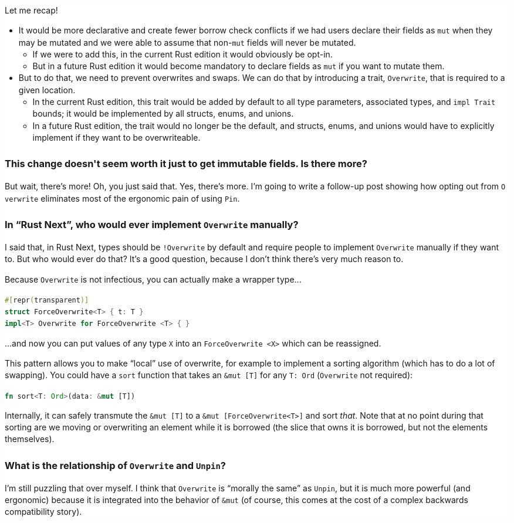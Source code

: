 Let me recap!

* It would be more declarative and create fewer borrow check conflicts if we had users declare their fields as `mut` when they may be mutated and we were able to assume that non-`mut` fields will never be mutated.
	* If we were to add this, in the current Rust edition it would obviously be opt-in.
	* But in a future Rust edition it would become mandatory to declare fields as `mut` if you want to mutate them.
* But to do that, we need to prevent overwrites and swaps. We can do that by introducing a trait, `Overwrite`, that is required to a given location.
	* In the current Rust edition, this trait would be added by default to all type parameters, associated types, and `impl Trait` bounds; it would be implemented by all structs, enums, and unions.
	* In a future Rust edition, the trait would no longer be the default, and structs, enums, and unions would have to explicitly implement if they want to be overwriteable. 

### This change doesn't seem worth it just to get immutable fields. Is there more?

But wait, there’s more! Oh, you just said that. Yes, there’s more. I’m going to write a follow-up post showing how opting out from `Overwrite` eliminates most of the ergonomic pain of using `Pin`.

### In “Rust Next”, who would ever implement `Overwrite` manually?

I said that, in Rust Next, types should be `!Overwrite` by default and require people to implement `Overwrite` manually if they want to. But who would ever do that? It’s a good question, because I don’t think there’s very much reason to.

Because `Overwrite` is not infectious, you can actually make a wrapper type...

```rust
#[repr(transparent)]
struct ForceOverwrite<T> { t: T }
impl<T> Overwrite for ForceOverwrite <T> { }
```

...and now you can put values of any type `X` into an `ForceOverwrite <X>` which can be reassigned. 

This pattern allows you to make “local” use of overwrite, for example to implement a sorting algorithm (which has to do a lot of swapping). You could have a `sort` function that takes an `&mut [T]` for any `T: Ord` (`Overwrite` not required):

```rust
fn sort<T: Ord>(data: &mut [T])
```

Internally, it can safely transmute the `&mut [T]` to a `&mut [ForceOverwrite<T>]` and sort *that*. Note that at no point during that sorting are we moving or overwriting an element while it is borrowed (the slice that owns it is borrowed, but not the elements themselves).

### What is the relationship of `Overwrite` and `Unpin`?

I’m still puzzling that over myself. I think that `Overwrite` is “morally the same” as `Unpin`, but it is much more powerful (and ergonomic) because it is integrated into the behavior of `&mut` (of course, this comes at the cost of a complex backwards compatibility story).


[view types]: https://smallcultfollowing.com/babysteps/blog/2021/11/05/view-types/
[pinned places]: https://without.boats/blog/pinned-places/
[pin]: https://without.boats/blog/pin/
[sp]: https://doc.rust-lang.org/std/pin/index.html#projections-and-structural-pinning
[^eep]: After this grandiose intro, hopefully I won't be printing a retraction of the idea due to some glaring flaw... eep!
[^cell]: Whenever I saw immutable here, I mean immutable-modulo-[`Cell`][], of course. We should probably find another word for that, this is kind of terminology debt that Rust has bought its way into and I’m not sure the best way for us to get out!
[`Cell`]: https://doc.rust-lang.org/std/cell/struct.Cell.html
[foo]: https://smallcultfollowing.com/babysteps/blog/2014/05/13/focusing-on-ownership/
[^cpp]: The simple solution — if a struct has `mut` fields, disallow overwriting it — is basically what C++ does with their `const` fields. Classes or structs with `const` fields are more limited in how you can use them. This works in C++ because they don’t wait until post-substitution to check templates for validity.
[^notall]: Immutable fields don't resolve *all* inter-function borrow conflicts. To do that, you need something like [view types][]. But in my experience they would eliminate many.
[^expressiveness]: I love the [Felleisen definition of “expressiveness”](https://jgbm.github.io/eecs762f19/papers/felleisen.pdf): two language features are equally expressive if one can be converted into the other with only *local* rewrites, which I generally interpret as “rewrites that don’t affect the function signature (or other abstraction boundary)”. 
[RFC #1268]: https://rust-lang.github.io/rfcs/1268-allow-overlapping-impls-on-marker-traits.html
[^default]: We can also make the `!Overwrite` impl implied by declaring fields `mut`, of course. This is fine for backwards compatibility, but isn’t the design I would want long-term, since it introduces an odd “step change” where declaring one field as `mut` implicitly declares all *other* fields as immutable (and, conversely, deleting the `mut` keyword from that field has the effect of declaring all fields, including that one, as mutable).
[^trait]: The `Self` type in traits is exempt from the `Sized` default, and it could be exempt from the `Overwrite` default as well, unless the trait is declared as `Sized`.
[^TC]: Hat tip to TC, who pointed this out to me.